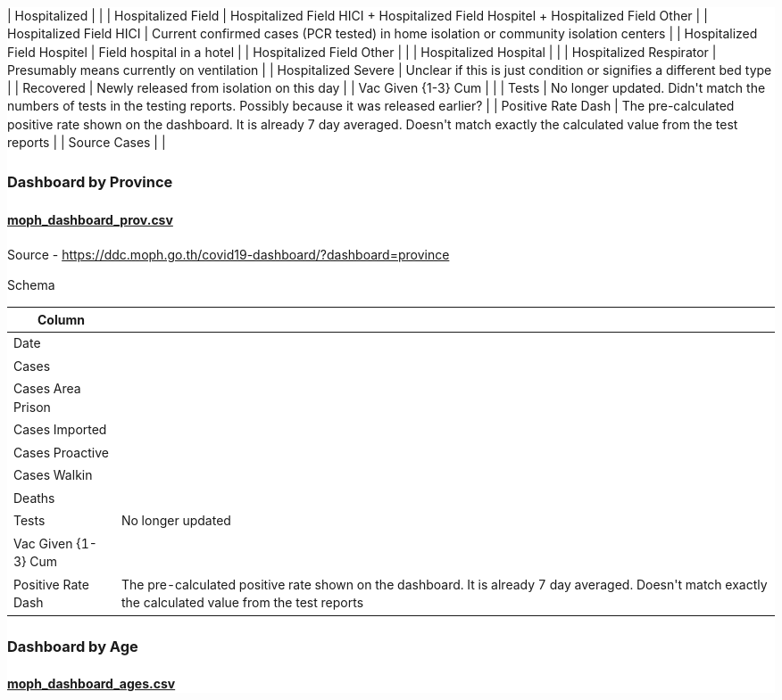 | Hospitalized | |
| Hospitalized Field | Hospitalized Field HICI + Hospitalized Field Hospitel + Hospitalized Field Other |
| Hospitalized Field HICI | Current confirmed cases (PCR tested) in home isolation or community isolation centers |
| Hospitalized Field Hospitel | Field hospital in a hotel |
| Hospitalized Field Other | |
| Hospitalized Hospital | |
| Hospitalized Respirator | Presumably means currently on ventilation |
| Hospitalized Severe | Unclear if this is just condition or signifies a different bed type |
| Recovered | Newly released from isolation on this day |
| Vac Given {1-3} Cum | |
| Tests | No longer updated. Didn't match the numbers of tests in the testing reports. Possibly because it was released earlier? |
| Positive Rate Dash | The pre-calculated positive rate shown on the dashboard. It is already 7 day averaged. Doesn't match exactly the calculated value from the test reports |
| Source Cases | |

### Dashboard by Province
#### [moph_dashboard_prov.csv](https://practical-ritchie-cca141.netlify.app/api/moph_dashboard_prov.csv)

Source - https://ddc.moph.go.th/covid19-dashboard/?dashboard=province

Schema

| Column | |
| -- | -- |
| Date | |
| Cases | |
| Cases Area Prison | |
| Cases Imported | |
| Cases Proactive | |
| Cases Walkin | |
| Deaths | |
| Tests | No longer updated |
| Vac Given {1-3} Cum | |
| Positive Rate Dash | The pre-calculated positive rate shown on the dashboard. It is already 7 day averaged. Doesn't match exactly the calculated value from the test reports |

### Dashboard by Age
#### [moph_dashboard_ages.csv](https://practical-ritchie-cca141.netlify.app/api/moph_dashboard_ages.csv)
